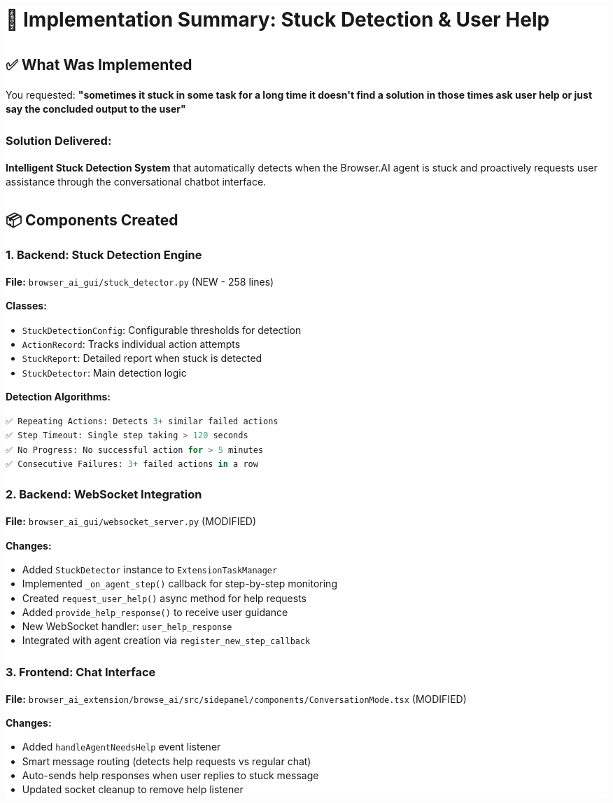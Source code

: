 # 🎯 Implementation Summary: Stuck Detection & User Help

## ✅ What Was Implemented

You requested: **"sometimes it stuck in some task for a long time it doesn't find a solution in those times ask user help or just say the concluded output to the user"**

### Solution Delivered:
**Intelligent Stuck Detection System** that automatically detects when the Browser.AI agent is stuck and proactively requests user assistance through the conversational chatbot interface.

## 📦 Components Created

### 1. **Backend: Stuck Detection Engine**
**File:** `browser_ai_gui/stuck_detector.py` (NEW - 258 lines)

**Classes:**
- `StuckDetectionConfig`: Configurable thresholds for detection
- `ActionRecord`: Tracks individual action attempts
- `StuckReport`: Detailed report when stuck is detected
- `StuckDetector`: Main detection logic

**Detection Algorithms:**
```python
✅ Repeating Actions: Detects 3+ similar failed actions
✅ Step Timeout: Single step taking > 120 seconds
✅ No Progress: No successful action for > 5 minutes
✅ Consecutive Failures: 3+ failed actions in a row
```

### 2. **Backend: WebSocket Integration**
**File:** `browser_ai_gui/websocket_server.py` (MODIFIED)

**Changes:**
- Added `StuckDetector` instance to `ExtensionTaskManager`
- Implemented `_on_agent_step()` callback for step-by-step monitoring
- Created `request_user_help()` async method for help requests
- Added `provide_help_response()` to receive user guidance
- New WebSocket handler: `user_help_response`
- Integrated with agent creation via `register_new_step_callback`

### 3. **Frontend: Chat Interface**
**File:** `browser_ai_extension/browse_ai/src/sidepanel/components/ConversationMode.tsx` (MODIFIED)

**Changes:**
- Added `handleAgentNeedsHelp` event listener
- Smart message routing (detects help requests vs regular chat)
- Auto-sends help responses when user replies to stuck message
- Updated socket cleanup to remove help listener
